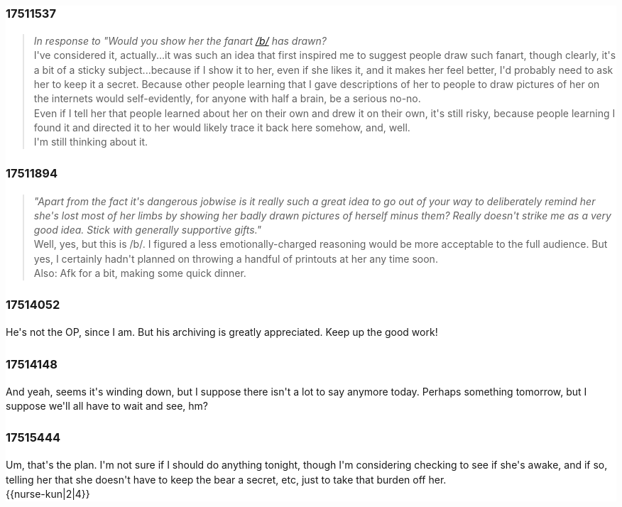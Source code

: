 ### 17511537    
  
>  _In response to "Would you show her the fanart [/b/](//b/) has drawn?_  
I've considered it, actually...it was such an idea that first inspired me to suggest people draw such fanart, though clearly, it's a bit of a sticky subject...because if I show it to her, even if she likes it, and it makes her feel better, I'd probably need to ask her to keep it a secret. Because other people learning that I gave descriptions of her to people to draw pictures of her on the internets would self-evidently, for anyone with half a brain, be a serious no-no.  
Even if I tell her that people learned about her on their own and drew it on their own, it's still risky, because people learning I found it and directed it to her would likely trace it back here somehow, and, well.  
I'm still thinking about it.  
  
### 17511894   
  
> _"Apart from the fact it's dangerous jobwise is it really such a great idea to go out of your way to deliberately remind her she's lost most of her limbs by showing her badly drawn pictures of herself minus them? Really doesn't strike me as a very good idea. Stick with generally supportive gifts."_  
Well, yes, but this is /b/. I figured a less emotionally-charged reasoning would be more acceptable to the full audience. But yes, I certainly hadn't planned on throwing a handful of printouts at her any time soon.  
Also: Afk for a bit, making some quick dinner.  
  
### 17514052   
  
He's not the OP, since I am. But his archiving is greatly appreciated. Keep up the good work!  
  
### 17514148   
  
And yeah, seems it's winding down, but I suppose there isn't a lot to say anymore today. Perhaps something tomorrow, but I suppose we'll all have to wait and see, hm?  
  
### 17515444   
  
Um, that's the plan. I'm not sure if I should do anything tonight, though I'm considering checking to see if she's awake, and if so, telling her that she doesn't have to keep the bear a secret, etc, just to take that burden off her.  
{{nurse-kun|2|4}}  
